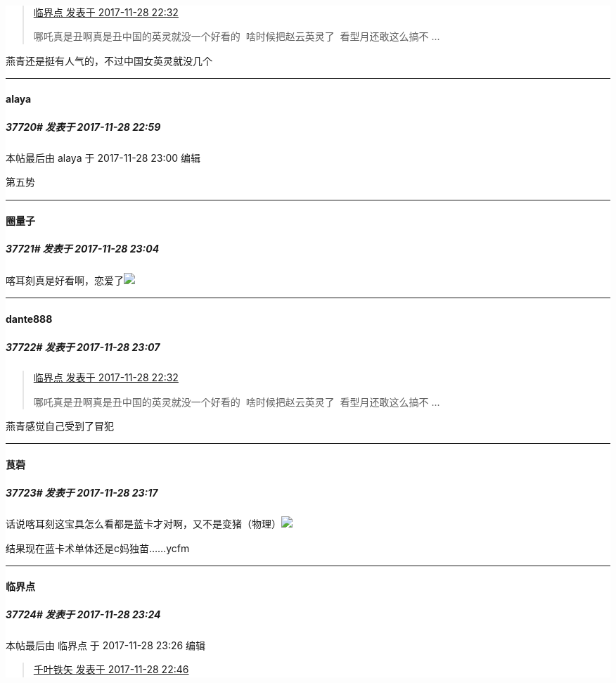 
<blockquote><a href="httphttps://bbs.saraba1st.com/2b/forum.php?mod=redirect&amp;goto=findpost&amp;pid=37855841&amp;ptid=1085254" target="_blank">临界点 发表于 2017-11-28 22:32</a>

哪吒真是丑啊真是丑中国的英灵就没一个好看的  啥时候把赵云英灵了  看型月还敢这么搞不 ...</blockquote>
燕青还是挺有人气的，不过中国女英灵就没几个


*****

####  alaya  
##### 37720#       发表于 2017-11-28 22:59


 本帖最后由 alaya 于 2017-11-28 23:00 编辑 

第五势


*****

####  圈量子  
##### 37721#       发表于 2017-11-28 23:04


喀耳刻真是好看啊，恋爱了<img src="https://static.saraba1st.com/image/smiley/face2017/077.png" referrerpolicy="no-referrer">


*****

####  dante888  
##### 37722#       发表于 2017-11-28 23:07


<blockquote><a href="httphttps://bbs.saraba1st.com/2b/forum.php?mod=redirect&amp;goto=findpost&amp;pid=37855841&amp;ptid=1085254" target="_blank">临界点 发表于 2017-11-28 22:32</a>

哪吒真是丑啊真是丑中国的英灵就没一个好看的  啥时候把赵云英灵了  看型月还敢这么搞不 ...</blockquote>
燕青感觉自己受到了冒犯


*****

####  茛菪  
##### 37723#       发表于 2017-11-28 23:17


话说喀耳刻这宝具怎么看都是蓝卡才对啊，又不是变猪（物理）<img src="https://static.saraba1st.com/image/smiley/face2017/001.png" referrerpolicy="no-referrer">

结果现在蓝卡术单体还是c妈独苗……ycfm


*****

####  临界点  
##### 37724#       发表于 2017-11-28 23:24


 本帖最后由 临界点 于 2017-11-28 23:26 编辑 
<blockquote><a href="httphttps://bbs.saraba1st.com/2b/forum.php?mod=redirect&amp;goto=findpost&amp;pid=37855986&amp;ptid=1085254" target="_blank">千叶铁矢 发表于 2017-11-28 22:46</a>

